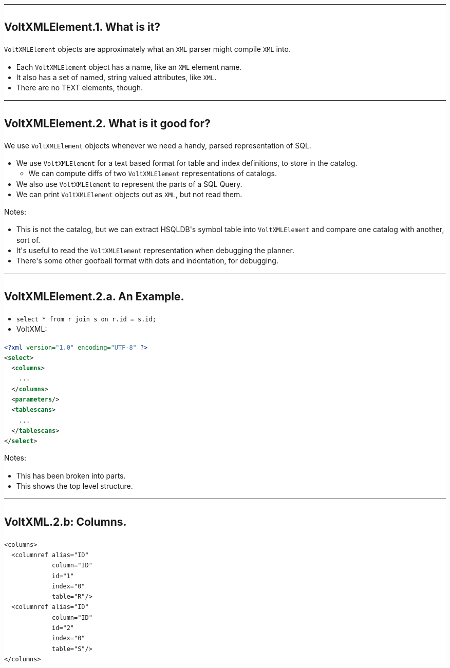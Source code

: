 ----  ----

## VoltXMLElement.1. What is it?
`VoltXMLElement` objects are approximately what an `XML` parser might compile `XML` into.
* Each `VoltXMLElement` object has a name, like an `XML` element name.
* It also has a set of named, string valued attributes, like `XML`.
* There are no TEXT elements, though.

----  ----

## VoltXMLElement.2. What is it good for?
We use `VoltXMLElement` objects whenever we need a handy, parsed representation of SQL.
* We use `VoltXMLElement` for a text based format for table and index definitions,
  to store in the catalog.
    * We can compute diffs of two `VoltXMLElement` representations of catalogs.
* We also use `VoltXMLElement` to represent the parts of a SQL Query.
* We can print `VoltXMLElement` objects out as `XML`, but not read them.

Notes:
* This is not the catalog, but we can extract HSQLDB's symbol table
  into `VoltXMLElement` and compare one catalog with another, sort of.
* It's useful to read the `VoltXMLElement` representation when debugging
  the planner.
* There's some other goofball format with dots and indentation, for debugging.

----

## VoltXMLElement.2.a. An Example.
* `select * from r join s on r.id = s.id;`
* VoltXML:

```xml
<?xml version="1.0" encoding="UTF-8" ?>
<select>
  <columns>
    ...
  </columns>
  <parameters/>
  <tablescans>
    ...
  </tablescans>
</select>
```

Notes:
* This has been broken into parts.
* This shows the top level structure.

----

## VoltXML.2.b: Columns.
```
<columns>
  <columnref alias="ID"
             column="ID"
             id="1"
             index="0"
             table="R"/>
  <columnref alias="ID"
             column="ID"
             id="2"
             index="0"
             table="S"/>
</columns>
```